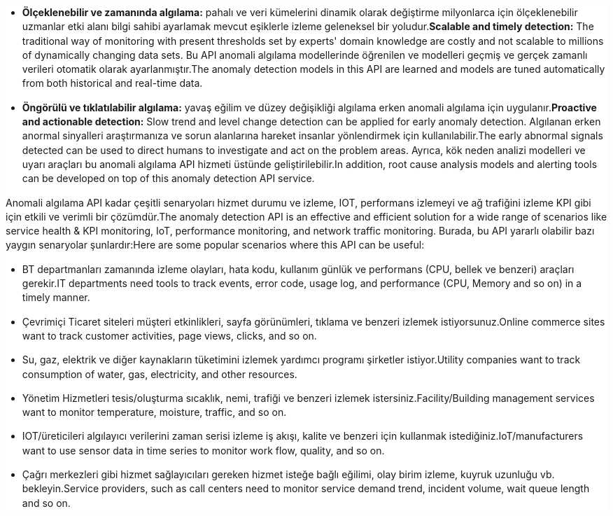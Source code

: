 -   <span data-ttu-id="23a20-340">**Ölçeklenebilir ve zamanında algılama:** pahalı ve veri kümelerini dinamik olarak değiştirme milyonlarca için ölçeklenebilir uzmanlar etki alanı bilgi sahibi ayarlamak mevcut eşiklerle izleme geleneksel bir yoludur.</span><span class="sxs-lookup"><span data-stu-id="23a20-340">**Scalable and timely detection:** The traditional way of monitoring with present thresholds set by experts' domain knowledge are costly and not scalable to millions of dynamically changing data sets.</span></span> <span data-ttu-id="23a20-341">Bu API anomali algılama modellerinde öğrenilen ve modelleri geçmiş ve gerçek zamanlı verileri otomatik olarak ayarlanmıştır.</span><span class="sxs-lookup"><span data-stu-id="23a20-341">The anomaly detection models in this API are learned and models are tuned automatically from both historical and real-time data.</span></span>

-   <span data-ttu-id="23a20-342">**Öngörülü ve tıklatılabilir algılama:** yavaş eğilim ve düzey değişikliği algılama erken anomali algılama için uygulanır.</span><span class="sxs-lookup"><span data-stu-id="23a20-342">**Proactive and actionable detection:** Slow trend and level change detection can be applied for early anomaly detection.</span></span> <span data-ttu-id="23a20-343">Algılanan erken anormal sinyalleri araştırmanıza ve sorun alanlarına hareket insanlar yönlendirmek için kullanılabilir.</span><span class="sxs-lookup"><span data-stu-id="23a20-343">The early abnormal signals detected can be used to direct humans to investigate and act on the problem areas.</span></span>  <span data-ttu-id="23a20-344">Ayrıca, kök neden analizi modelleri ve uyarı araçları bu anomali algılama API hizmeti üstünde geliştirilebilir.</span><span class="sxs-lookup"><span data-stu-id="23a20-344">In addition, root cause analysis models and alerting tools can be developed on top of this anomaly detection API service.</span></span>

<span data-ttu-id="23a20-345">Anomali algılama API kadar çeşitli senaryoları hizmet durumu ve izleme, IOT, performans izlemeyi ve ağ trafiğini izleme KPI gibi için etkili ve verimli bir çözümdür.</span><span class="sxs-lookup"><span data-stu-id="23a20-345">The anomaly detection API is an effective and efficient solution for a wide range of scenarios like service health & KPI monitoring, IoT, performance monitoring, and network traffic monitoring.</span></span> <span data-ttu-id="23a20-346">Burada, bu API yararlı olabilir bazı yaygın senaryolar şunlardır:</span><span class="sxs-lookup"><span data-stu-id="23a20-346">Here are some popular scenarios where this API can be useful:</span></span>
- <span data-ttu-id="23a20-347">BT departmanları zamanında izleme olayları, hata kodu, kullanım günlük ve performans (CPU, bellek ve benzeri) araçları gerekir.</span><span class="sxs-lookup"><span data-stu-id="23a20-347">IT departments need tools to track events, error code, usage log, and performance (CPU, Memory and so on) in a timely manner.</span></span>

-   <span data-ttu-id="23a20-348">Çevrimiçi Ticaret siteleri müşteri etkinlikleri, sayfa görünümleri, tıklama ve benzeri izlemek istiyorsunuz.</span><span class="sxs-lookup"><span data-stu-id="23a20-348">Online commerce sites want to track customer activities, page views, clicks, and so on.</span></span>

-   <span data-ttu-id="23a20-349">Su, gaz, elektrik ve diğer kaynakların tüketimini izlemek yardımcı programı şirketler istiyor.</span><span class="sxs-lookup"><span data-stu-id="23a20-349">Utility companies want to track consumption of water, gas, electricity, and other resources.</span></span>

-   <span data-ttu-id="23a20-350">Yönetim Hizmetleri tesis/oluşturma sıcaklık, nemi, trafiği ve benzeri izlemek istersiniz.</span><span class="sxs-lookup"><span data-stu-id="23a20-350">Facility/Building management services want to monitor temperature, moisture, traffic, and so on.</span></span>

-   <span data-ttu-id="23a20-351">IOT/üreticileri algılayıcı verilerini zaman serisi izleme iş akışı, kalite ve benzeri için kullanmak istediğiniz.</span><span class="sxs-lookup"><span data-stu-id="23a20-351">IoT/manufacturers want to use sensor data in time series to monitor work flow, quality, and so on.</span></span>

-   <span data-ttu-id="23a20-352">Çağrı merkezleri gibi hizmet sağlayıcıları gereken hizmet isteğe bağlı eğilimi, olay birim izleme, kuyruk uzunluğu vb. bekleyin.</span><span class="sxs-lookup"><span data-stu-id="23a20-352">Service providers, such as call centers need to monitor service demand trend, incident volume, wait queue length and so on.</span></span>
